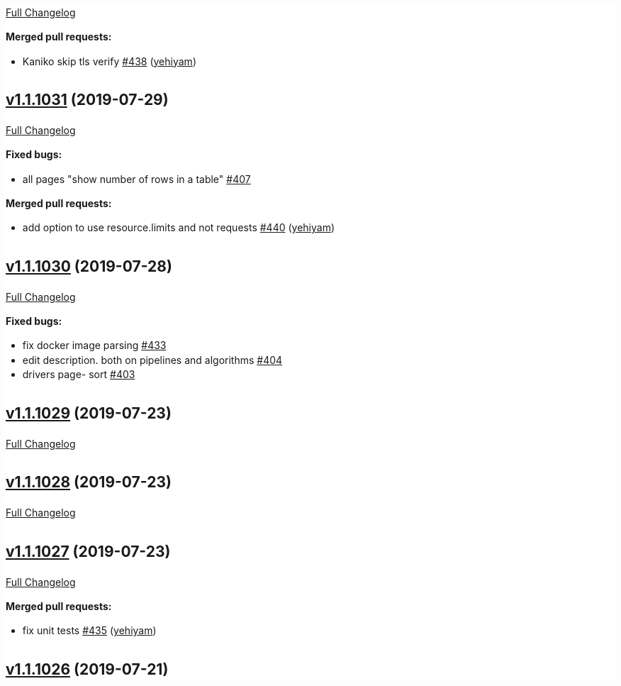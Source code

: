 [Full Changelog](https://github.com/kube-HPC/hkube/compare/v1.1.1031...v1.1.1032)

**Merged pull requests:**

- Kaniko skip tls verify [\#438](https://github.com/kube-HPC/hkube/pull/438) ([yehiyam](https://github.com/yehiyam))

## [v1.1.1031](https://github.com/kube-HPC/hkube/tree/v1.1.1031) (2019-07-29)

[Full Changelog](https://github.com/kube-HPC/hkube/compare/v1.1.1030...v1.1.1031)

**Fixed bugs:**

- all pages "show number of rows in a table" [\#407](https://github.com/kube-HPC/hkube/issues/407)

**Merged pull requests:**

- add option to use resource.limits and not requests [\#440](https://github.com/kube-HPC/hkube/pull/440) ([yehiyam](https://github.com/yehiyam))

## [v1.1.1030](https://github.com/kube-HPC/hkube/tree/v1.1.1030) (2019-07-28)

[Full Changelog](https://github.com/kube-HPC/hkube/compare/v1.1.1029...v1.1.1030)

**Fixed bugs:**

- fix docker image parsing [\#433](https://github.com/kube-HPC/hkube/issues/433)
- edit description. both on pipelines and algorithms [\#404](https://github.com/kube-HPC/hkube/issues/404)
- drivers page- sort [\#403](https://github.com/kube-HPC/hkube/issues/403)

## [v1.1.1029](https://github.com/kube-HPC/hkube/tree/v1.1.1029) (2019-07-23)

[Full Changelog](https://github.com/kube-HPC/hkube/compare/v1.1.1028...v1.1.1029)

## [v1.1.1028](https://github.com/kube-HPC/hkube/tree/v1.1.1028) (2019-07-23)

[Full Changelog](https://github.com/kube-HPC/hkube/compare/v1.1.1027...v1.1.1028)

## [v1.1.1027](https://github.com/kube-HPC/hkube/tree/v1.1.1027) (2019-07-23)

[Full Changelog](https://github.com/kube-HPC/hkube/compare/v1.1.1026...v1.1.1027)

**Merged pull requests:**

- fix unit tests [\#435](https://github.com/kube-HPC/hkube/pull/435) ([yehiyam](https://github.com/yehiyam))

## [v1.1.1026](https://github.com/kube-HPC/hkube/tree/v1.1.1026) (2019-07-21)
